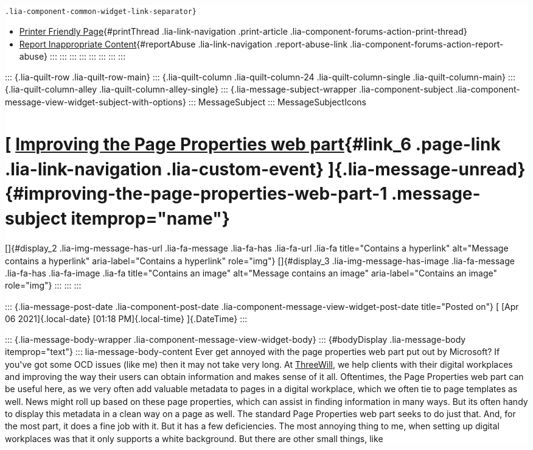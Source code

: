     .lia-component-common-widget-link-separator}
-   [Printer Friendly
    Page](/t5/blogs/blogarticleprintpage/blog-id/Microsoft365PnPBlog/article-id/147){#printThread
    .lia-link-navigation .print-article
    .lia-component-forums-action-print-thread}
-   [Report Inappropriate
    Content](/t5/notifications/notifymoderatorpage/message-uid/2256651){#reportAbuse
    .lia-link-navigation .report-abuse-link
    .lia-component-forums-action-report-abuse}
:::
:::
:::
:::
:::
:::
:::
:::

::: {.lia-quilt-row .lia-quilt-row-main}
::: {.lia-quilt-column .lia-quilt-column-24 .lia-quilt-column-single .lia-quilt-column-main}
::: {.lia-quilt-column-alley .lia-quilt-column-alley-single}
::: {.lia-message-subject-wrapper .lia-component-subject .lia-component-message-view-widget-subject-with-options}
::: MessageSubject
::: MessageSubjectIcons
# [ [Improving the Page Properties web part](/t5/microsoft-365-pnp-blog/improving-the-page-properties-web-part/ba-p/2256651){#link_6 .page-link .lia-link-navigation .lia-custom-event} ]{.lia-message-unread} {#improving-the-page-properties-web-part-1 .message-subject itemprop="name"}

[]{#display_2 .lia-img-message-has-url .lia-fa-message .lia-fa-has
.lia-fa-url .lia-fa title="Contains a hyperlink"
alt="Message contains a hyperlink" aria-label="Contains a hyperlink"
role="img"} []{#display_3 .lia-img-message-has-image .lia-fa-message
.lia-fa-has .lia-fa-image .lia-fa title="Contains an image"
alt="Message contains an image" aria-label="Contains an image"
role="img"}
:::
:::
:::

::: {.lia-message-post-date .lia-component-post-date .lia-component-message-view-widget-post-date title="Posted on"}
[ [‎Apr 06 2021]{.local-date} [01:18 PM]{.local-time} ]{.DateTime}
:::

::: {.lia-message-body-wrapper .lia-component-message-view-widget-body}
::: {#bodyDisplay .lia-message-body itemprop="text"}
::: lia-message-body-content
Ever get annoyed with the page properties web part put out by Microsoft?
If you\'ve got some OCD issues (like me) then it may not take very long.
At [ThreeWill](https://threewill.com), we help clients with their
digital workplaces and improving the way their users can obtain
information and makes sense of it all. Oftentimes, the Page Properties
web part can be useful here, as we very often add valuable metadata to
pages in a digital workplace, which we often tie to page templates as
well. News might roll up based on these page properties, which can
assist in finding information in many ways. But its often handy to
display this metadata in a clean way on a page as well. The standard
Page Properties web part seeks to do just that. And, for the most part,
it does a fine job with it. But it has a few deficiencies. The most
annoying thing to me, when setting up digital workplaces was that it
only supports a white background. But there are other small things, like